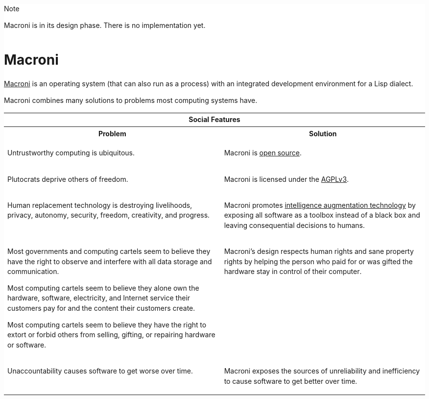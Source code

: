 > [!NOTE]
> Macroni is in its design phase.  There is no implementation yet.

Macroni
=======

[Macroni](docs/Name.md) is an operating system (that can also run as a process) with an integrated development environment for a Lisp dialect.

Macroni combines many solutions to problems most computing systems have.

<table>
  <tr>
    <th colspan="2">Social Features</th>
  </tr>
  <tr>
    <th>Problem</th>
    <th>Solution</th>
  </tr>
  <tr>
    <td><p>Untrustworthy computing is ubiquitous.</p></td>
    <td><p>Macroni is <a href="https://en.wikipedia.org/wiki/Open_source">open source</a>.</p></td>
  </tr>
  <tr>
    <td><p>Plutocrats deprive others of freedom.</p></td>
    <td><p>Macroni is licensed under the <a href="LICENSE.txt">AGPLv3</a>.</p></td>
  </tr>
  <tr>
    <td><p>Human replacement technology is destroying livelihoods, privacy, autonomy, security, freedom, creativity, and progress.</p></td>
    <td><p>Macroni promotes <a href="docs/Evolutionary_Problems_and_Solutions.md">intelligence augmentation technology</a> by exposing all software as a toolbox instead of a black box and leaving consequential decisions to humans.</p></td>
  </tr>
  <tr>
    <td>
      <p>Most governments and computing cartels seem to believe they have the right to observe and interfere with all data storage and communication.</p>
      <p>Most computing cartels seem to believe they alone own the hardware, software, electricity, and Internet service their customers pay for and the content their customers create.</p>
      <p>Most computing cartels seem to believe they have the right to extort or forbid others from selling, gifting, or repairing hardware or software.</p>
    </td>
    <td><p>Macroni’s design respects human rights and sane property rights by helping the person who paid for or was gifted the hardware stay in control of their computer.</p></td>
  </tr>
  <tr>
    <td><p>Unaccountability causes software to get worse over time.</p></td>
    <td><p>Macroni exposes the sources of unreliability and inefficiency to cause software to get better over time.</p></td>
  </tr>
</table>

